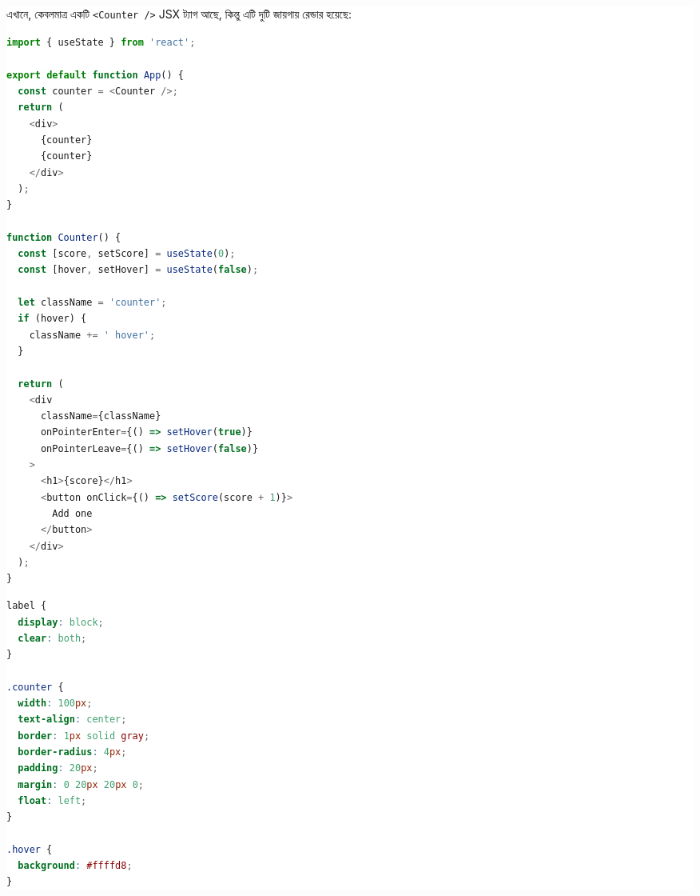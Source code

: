 
এখানে, কেবলমাত্র একটি  `<Counter />`  JSX ট্যাগ আছে, কিন্তু এটি দুটি জায়গায় রেন্ডার হয়েছে:

<Sandpack>

```js
import { useState } from 'react';

export default function App() {
  const counter = <Counter />;
  return (
    <div>
      {counter}
      {counter}
    </div>
  );
}

function Counter() {
  const [score, setScore] = useState(0);
  const [hover, setHover] = useState(false);

  let className = 'counter';
  if (hover) {
    className += ' hover';
  }

  return (
    <div
      className={className}
      onPointerEnter={() => setHover(true)}
      onPointerLeave={() => setHover(false)}
    >
      <h1>{score}</h1>
      <button onClick={() => setScore(score + 1)}>
        Add one
      </button>
    </div>
  );
}
```

```css
label {
  display: block;
  clear: both;
}

.counter {
  width: 100px;
  text-align: center;
  border: 1px solid gray;
  border-radius: 4px;
  padding: 20px;
  margin: 0 20px 20px 0;
  float: left;
}

.hover {
  background: #ffffd8;
}
```
